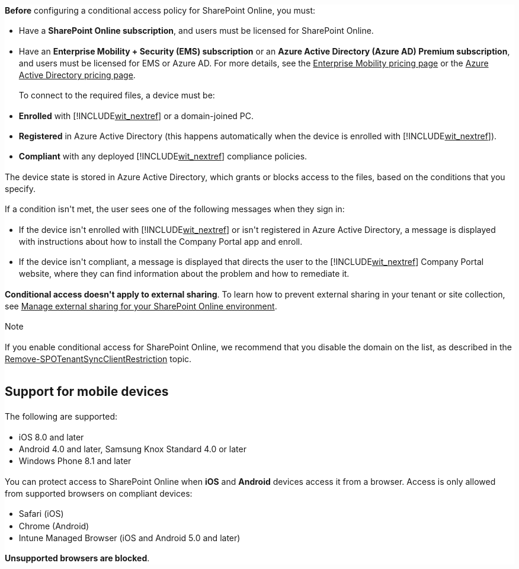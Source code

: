 
**Before** configuring a conditional access policy for SharePoint Online, you must:
- Have a **SharePoint Online subscription**, and users must be licensed for SharePoint Online.
- Have an **Enterprise Mobility + Security (EMS) subscription** or an **Azure Active Directory (Azure AD) Premium subscription**, and users must be licensed for EMS or Azure AD. For more details, see the [Enterprise Mobility pricing page](https://www.microsoft.com/en-us/cloud-platform/enterprise-mobility-pricing) or the [Azure Active Directory pricing page](https://azure.microsoft.com/en-us/pricing/details/active-directory/).


  To connect to the required files, a device must be:
-   **Enrolled** with [!INCLUDE[wit_nextref](../includes/wit_nextref_md.md)] or a domain-joined PC.

-   **Registered** in Azure Active Directory (this happens automatically when the device is enrolled with [!INCLUDE[wit_nextref](../includes/wit_nextref_md.md)]).


-   **Compliant** with any deployed [!INCLUDE[wit_nextref](../includes/wit_nextref_md.md)] compliance policies.

The device state is stored in Azure Active Directory, which grants or blocks access to the files, based on the conditions that you specify.

If a condition isn't met, the user sees one of the following messages when they sign in:

-   If the device isn't enrolled with [!INCLUDE[wit_nextref](../includes/wit_nextref_md.md)] or isn't registered in Azure Active Directory, a message is displayed with instructions about how to install the Company Portal app and enroll.

-   If the device isn't compliant, a message is displayed that directs the user to the [!INCLUDE[wit_nextref](../includes/wit_nextref_md.md)] Company Portal website, where they can find information about the problem and how to remediate it.

**Conditional access doesn't apply to external sharing**. To learn how to prevent external sharing in your tenant or site collection, see [Manage external sharing for your SharePoint Online environment](https://support.office.com/en-us/article/Manage-external-sharing-for-your-SharePoint-Online-environment-C8A462EB-0723-4B0B-8D0A-70FEAFE4BE85?ui=en-US&rs=en-US&ad=US).

>[!NOTE]
>If you enable conditional access for SharePoint Online, we recommend that you disable the domain on the list, as described in the [Remove-SPOTenantSyncClientRestriction](https://technet.microsoft.com/en-us/library/dn917451.aspx) topic.  

## Support for mobile devices
The following are supported:
- iOS 8.0 and later
- Android 4.0 and later, Samsung Knox Standard 4.0 or later
- Windows Phone 8.1 and later

You can protect access to SharePoint Online when **iOS** and **Android** devices access it from a browser. Access is only allowed from supported browsers on compliant devices:
* Safari (iOS)
* Chrome (Android)
* Intune Managed Browser (iOS and Android 5.0 and later)

**Unsupported browsers are blocked**.
